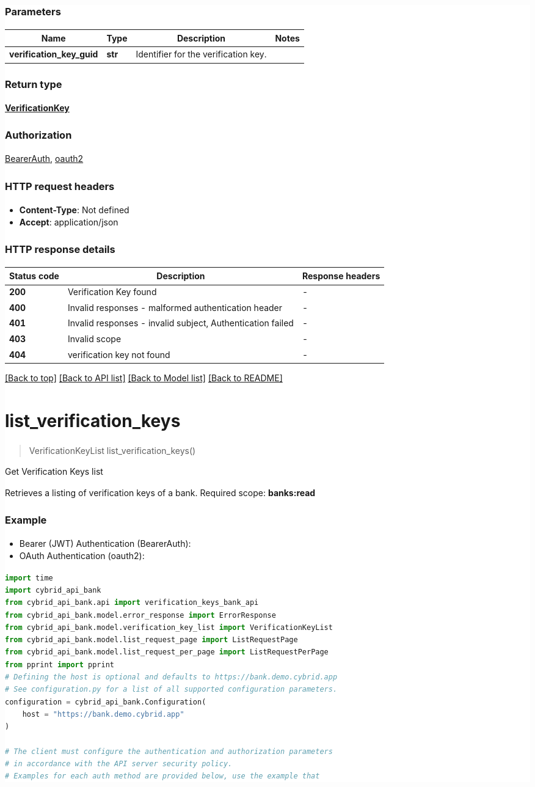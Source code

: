 ```python
```


### Parameters

Name | Type | Description  | Notes
------------- | ------------- | ------------- | -------------
 **verification_key_guid** | **str**| Identifier for the verification key. |

### Return type

[**VerificationKey**](VerificationKey.md)

### Authorization

[BearerAuth](../README.md#BearerAuth), [oauth2](../README.md#oauth2)

### HTTP request headers

 - **Content-Type**: Not defined
 - **Accept**: application/json


### HTTP response details

| Status code | Description | Response headers |
|-------------|-------------|------------------|
**200** | Verification Key found |  -  |
**400** | Invalid responses - malformed authentication header |  -  |
**401** | Invalid responses - invalid subject, Authentication failed |  -  |
**403** | Invalid scope |  -  |
**404** | verification key not found |  -  |

[[Back to top]](#) [[Back to API list]](../README.md#documentation-for-api-endpoints) [[Back to Model list]](../README.md#documentation-for-models) [[Back to README]](../README.md)

# **list_verification_keys**
> VerificationKeyList list_verification_keys()

Get Verification Keys list

Retrieves a listing of verification keys of a bank.  Required scope: **banks:read**

### Example

* Bearer (JWT) Authentication (BearerAuth):
* OAuth Authentication (oauth2):

```python
import time
import cybrid_api_bank
from cybrid_api_bank.api import verification_keys_bank_api
from cybrid_api_bank.model.error_response import ErrorResponse
from cybrid_api_bank.model.verification_key_list import VerificationKeyList
from cybrid_api_bank.model.list_request_page import ListRequestPage
from cybrid_api_bank.model.list_request_per_page import ListRequestPerPage
from pprint import pprint
# Defining the host is optional and defaults to https://bank.demo.cybrid.app
# See configuration.py for a list of all supported configuration parameters.
configuration = cybrid_api_bank.Configuration(
    host = "https://bank.demo.cybrid.app"
)

# The client must configure the authentication and authorization parameters
# in accordance with the API server security policy.
# Examples for each auth method are provided below, use the example that
```